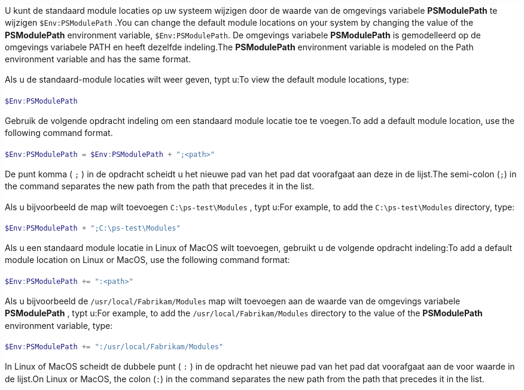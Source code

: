 <span data-ttu-id="4e81e-215">U kunt de standaard module locaties op uw systeem wijzigen door de waarde van de omgevings variabele **PSModulePath** te wijzigen `$Env:PSModulePath` .</span><span class="sxs-lookup"><span data-stu-id="4e81e-215">You can change the default module locations on your system by changing the value of the **PSModulePath** environment variable, `$Env:PSModulePath`.</span></span> <span data-ttu-id="4e81e-216">De omgevings variabele **PSModulePath** is gemodelleerd op de omgevings variabele PATH en heeft dezelfde indeling.</span><span class="sxs-lookup"><span data-stu-id="4e81e-216">The **PSModulePath** environment variable is modeled on the Path environment variable and has the same format.</span></span>

<span data-ttu-id="4e81e-217">Als u de standaard-module locaties wilt weer geven, typt u:</span><span class="sxs-lookup"><span data-stu-id="4e81e-217">To view the default module locations, type:</span></span>

```powershell
$Env:PSModulePath
```

<span data-ttu-id="4e81e-218">Gebruik de volgende opdracht indeling om een standaard module locatie toe te voegen.</span><span class="sxs-lookup"><span data-stu-id="4e81e-218">To add a default module location, use the following command format.</span></span>

```powershell
$Env:PSModulePath = $Env:PSModulePath + ";<path>"
```

<span data-ttu-id="4e81e-219">De punt komma ( `;` ) in de opdracht scheidt u het nieuwe pad van het pad dat voorafgaat aan deze in de lijst.</span><span class="sxs-lookup"><span data-stu-id="4e81e-219">The semi-colon (`;`) in the command separates the new path from the path that precedes it in the list.</span></span>

<span data-ttu-id="4e81e-220">Als u bijvoorbeeld de map wilt toevoegen `C:\ps-test\Modules` , typt u:</span><span class="sxs-lookup"><span data-stu-id="4e81e-220">For example, to add the `C:\ps-test\Modules` directory, type:</span></span>

```powershell
$Env:PSModulePath + ";C:\ps-test\Modules"
```

<span data-ttu-id="4e81e-221">Als u een standaard module locatie in Linux of MacOS wilt toevoegen, gebruikt u de volgende opdracht indeling:</span><span class="sxs-lookup"><span data-stu-id="4e81e-221">To add a default module location on Linux or MacOS, use the following command format:</span></span>

```powershell
$Env:PSModulePath += ":<path>"
```

<span data-ttu-id="4e81e-222">Als u bijvoorbeeld de `/usr/local/Fabrikam/Modules` map wilt toevoegen aan de waarde van de omgevings variabele **PSModulePath** , typt u:</span><span class="sxs-lookup"><span data-stu-id="4e81e-222">For example, to add the `/usr/local/Fabrikam/Modules` directory to the value of the **PSModulePath** environment variable, type:</span></span>

```powershell
$Env:PSModulePath += ":/usr/local/Fabrikam/Modules"
```

<span data-ttu-id="4e81e-223">In Linux of MacOS scheidt de dubbele punt ( `:` ) in de opdracht het nieuwe pad van het pad dat voorafgaat aan de voor waarde in de lijst.</span><span class="sxs-lookup"><span data-stu-id="4e81e-223">On Linux or MacOS, the colon (`:`) in the command separates the new path from the path that precedes it in the list.</span></span>
